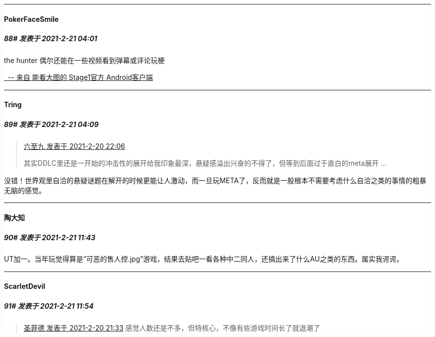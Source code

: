 





*****

####  PokerFaceSmile  
##### 88#       发表于 2021-2-21 04:01




the hunter 偶尔还能在一些视频看到弹幕或评论玩梗

[  -- 来自 能看大图的 Stage1官方 Android客户端](https://www.coolapk.com/apk/140634)







*****

####  Tring  
##### 89#       发表于 2021-2-21 04:09



<blockquote><a href="httphttps://bbs.saraba1st.com/2b/forum.php?mod=redirect&amp;goto=findpost&amp;pid=50391134&amp;ptid=1988739" target="_blank">六至九 发表于 2021-2-20 22:06</a>

其实DDLC里还是一开始的冲击性的展开给我印象最深，悬疑感溢出兴奋的不得了，但等到后面过于直白的meta展开 ...</blockquote>
没错！世界观里自洽的悬疑谜题在解开的时候更能让人激动，而一旦玩META了，反而就是一股根本不需要考虑什么自洽之类的事情的粗暴无脑的感觉。







*****

####  陶大知  
##### 90#       发表于 2021-2-21 11:43




UT加一。当年玩觉得算是“可恶的售人控.jpg”游戏，结果去贴吧一看各种中二同人，还搞出来了什么AU之类的东西。属实我谔谔。







*****

####  ScarletDevil  
##### 91#       发表于 2021-2-21 11:54



<blockquote><a href="httphttps://bbs.saraba1st.com/2b/forum.php?mod=redirect&amp;goto=findpost&amp;pid=50390794&amp;ptid=1988739" target="_blank">圣菲德 发表于 2021-2-20 21:33</a>
感觉人数还是不多，但特核心，不像有些游戏时间长了就退潮了
